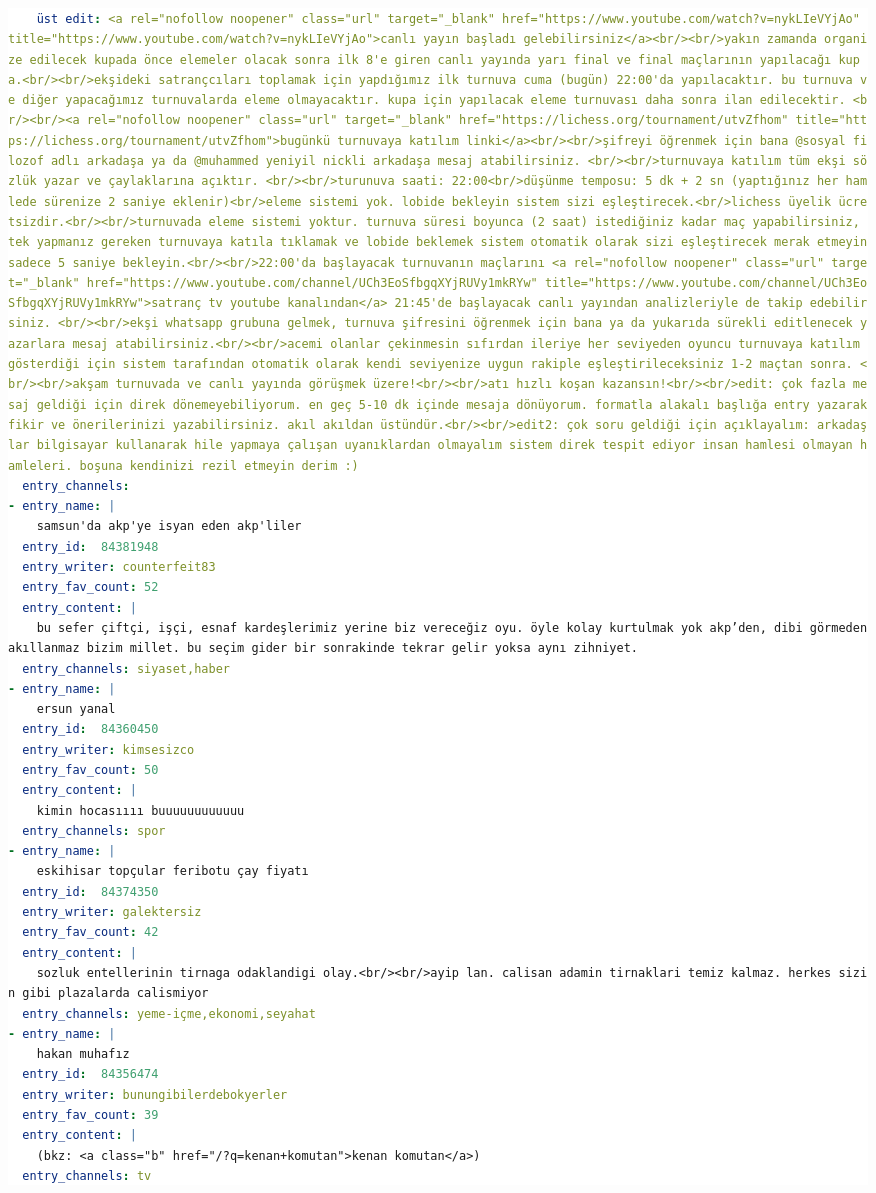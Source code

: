 ```yaml
    üst edit: <a rel="nofollow noopener" class="url" target="_blank" href="https://www.youtube.com/watch?v=nykLIeVYjAo" title="https://www.youtube.com/watch?v=nykLIeVYjAo">canlı yayın başladı gelebilirsiniz</a><br/><br/>yakın zamanda organize edilecek kupada önce elemeler olacak sonra ilk 8'e giren canlı yayında yarı final ve final maçlarının yapılacağı kupa.<br/><br/>ekşideki satrançcıları toplamak için yapdığımız ilk turnuva cuma (bugün) 22:00'da yapılacaktır. bu turnuva ve diğer yapacağımız turnuvalarda eleme olmayacaktır. kupa için yapılacak eleme turnuvası daha sonra ilan edilecektir. <br/><br/><a rel="nofollow noopener" class="url" target="_blank" href="https://lichess.org/tournament/utvZfhom" title="https://lichess.org/tournament/utvZfhom">bugünkü turnuvaya katılım linki</a><br/><br/>şifreyi öğrenmek için bana @sosyal filozof adlı arkadaşa ya da @muhammed yeniyil nickli arkadaşa mesaj atabilirsiniz. <br/><br/>turnuvaya katılım tüm ekşi sözlük yazar ve çaylaklarına açıktır. <br/><br/>turunuva saati: 22:00<br/>düşünme temposu: 5 dk + 2 sn (yaptığınız her hamlede sürenize 2 saniye eklenir)<br/>eleme sistemi yok. lobide bekleyin sistem sizi eşleştirecek.<br/>lichess üyelik ücretsizdir.<br/><br/>turnuvada eleme sistemi yoktur. turnuva süresi boyunca (2 saat) istediğiniz kadar maç yapabilirsiniz, tek yapmanız gereken turnuvaya katıla tıklamak ve lobide beklemek sistem otomatik olarak sizi eşleştirecek merak etmeyin sadece 5 saniye bekleyin.<br/><br/>22:00'da başlayacak turnuvanın maçlarını <a rel="nofollow noopener" class="url" target="_blank" href="https://www.youtube.com/channel/UCh3EoSfbgqXYjRUVy1mkRYw" title="https://www.youtube.com/channel/UCh3EoSfbgqXYjRUVy1mkRYw">satranç tv youtube kanalından</a> 21:45'de başlayacak canlı yayından analizleriyle de takip edebilirsiniz. <br/><br/>ekşi whatsapp grubuna gelmek, turnuva şifresini öğrenmek için bana ya da yukarıda sürekli editlenecek yazarlara mesaj atabilirsiniz.<br/><br/>acemi olanlar çekinmesin sıfırdan ileriye her seviyeden oyuncu turnuvaya katılım gösterdiği için sistem tarafından otomatik olarak kendi seviyenize uygun rakiple eşleştirileceksiniz 1-2 maçtan sonra. <br/><br/>akşam turnuvada ve canlı yayında görüşmek üzere!<br/><br/>atı hızlı koşan kazansın!<br/><br/>edit: çok fazla mesaj geldiği için direk dönemeyebiliyorum. en geç 5-10 dk içinde mesaja dönüyorum. formatla alakalı başlığa entry yazarak fikir ve önerilerinizi yazabilirsiniz. akıl akıldan üstündür.<br/><br/>edit2: çok soru geldiği için açıklayalım: arkadaşlar bilgisayar kullanarak hile yapmaya çalışan uyanıklardan olmayalım sistem direk tespit ediyor insan hamlesi olmayan hamleleri. boşuna kendinizi rezil etmeyin derim :)
  entry_channels: 
- entry_name: |
    samsun'da akp'ye isyan eden akp'liler
  entry_id:  84381948
  entry_writer: counterfeit83
  entry_fav_count: 52
  entry_content: |
    bu sefer çiftçi, işçi, esnaf kardeşlerimiz yerine biz vereceğiz oyu. öyle kolay kurtulmak yok akp’den, dibi görmeden akıllanmaz bizim millet. bu seçim gider bir sonrakinde tekrar gelir yoksa aynı zihniyet.
  entry_channels: siyaset,haber
- entry_name: |
    ersun yanal
  entry_id:  84360450
  entry_writer: kimsesizco
  entry_fav_count: 50
  entry_content: |
    kimin hocasıııı buuuuuuuuuuuu
  entry_channels: spor
- entry_name: |
    eskihisar topçular feribotu çay fiyatı
  entry_id:  84374350
  entry_writer: galektersiz
  entry_fav_count: 42
  entry_content: |
    sozluk entellerinin tirnaga odaklandigi olay.<br/><br/>ayip lan. calisan adamin tirnaklari temiz kalmaz. herkes sizin gibi plazalarda calismiyor
  entry_channels: yeme-içme,ekonomi,seyahat
- entry_name: |
    hakan muhafız
  entry_id:  84356474
  entry_writer: bunungibilerdebokyerler
  entry_fav_count: 39
  entry_content: |
    (bkz: <a class="b" href="/?q=kenan+komutan">kenan komutan</a>)
  entry_channels: tv
```